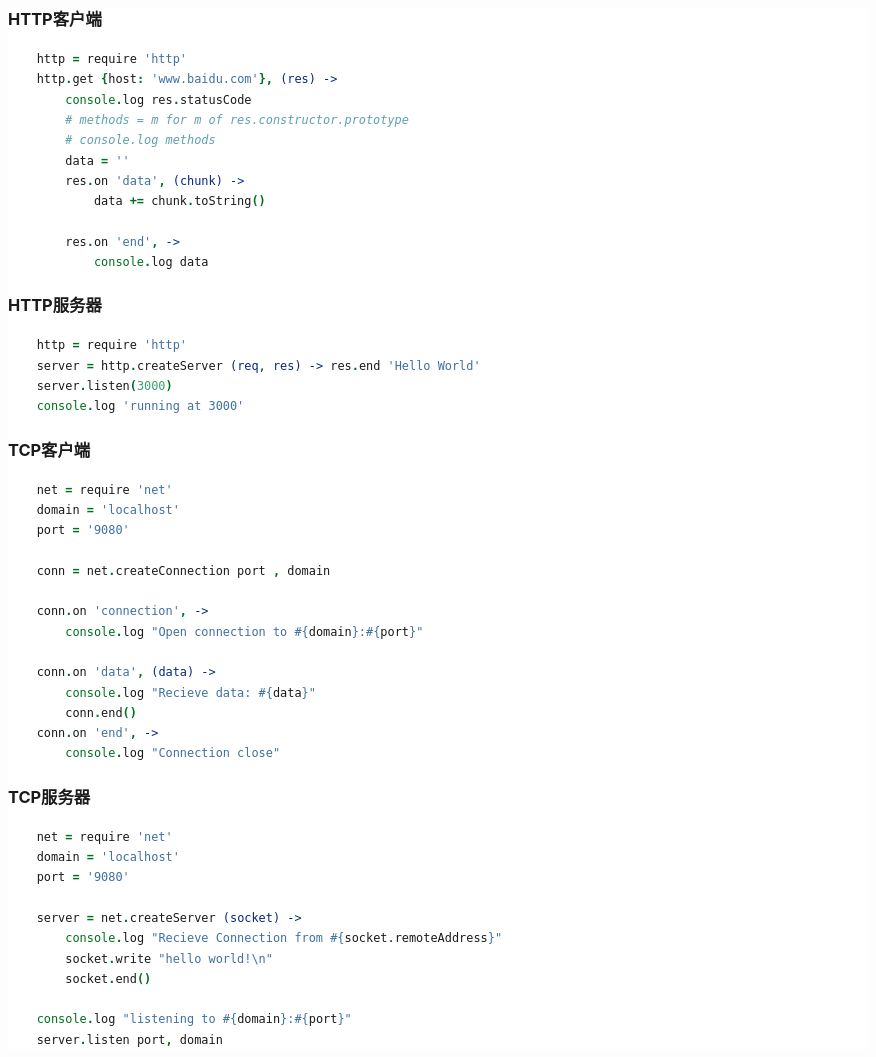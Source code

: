 ### HTTP客户端
```coffee
    http = require 'http'
    http.get {host: 'www.baidu.com'}, (res) ->
        console.log res.statusCode
        # methods = m for m of res.constructor.prototype
        # console.log methods 
        data = ''
        res.on 'data', (chunk) ->
            data += chunk.toString()
        
        res.on 'end', ->
            console.log data
```

### HTTP服务器
```coffee
    http = require 'http'
    server = http.createServer (req, res) -> res.end 'Hello World'
    server.listen(3000)
    console.log 'running at 3000'
```
### TCP客户端
```coffee
    net = require 'net'
    domain = 'localhost'
    port = '9080'

    conn = net.createConnection port , domain
    
    conn.on 'connection', ->
        console.log "Open connection to #{domain}:#{port}"
    
    conn.on 'data', (data) ->
        console.log "Recieve data: #{data}"
        conn.end()
    conn.on 'end', ->
        console.log "Connection close"
```

### TCP服务器
```coffee
    net = require 'net'
    domain = 'localhost'
    port = '9080'

    server = net.createServer (socket) ->
        console.log "Recieve Connection from #{socket.remoteAddress}"
        socket.write "hello world!\n"
        socket.end()
    
    console.log "listening to #{domain}:#{port}"
    server.listen port, domain
```
